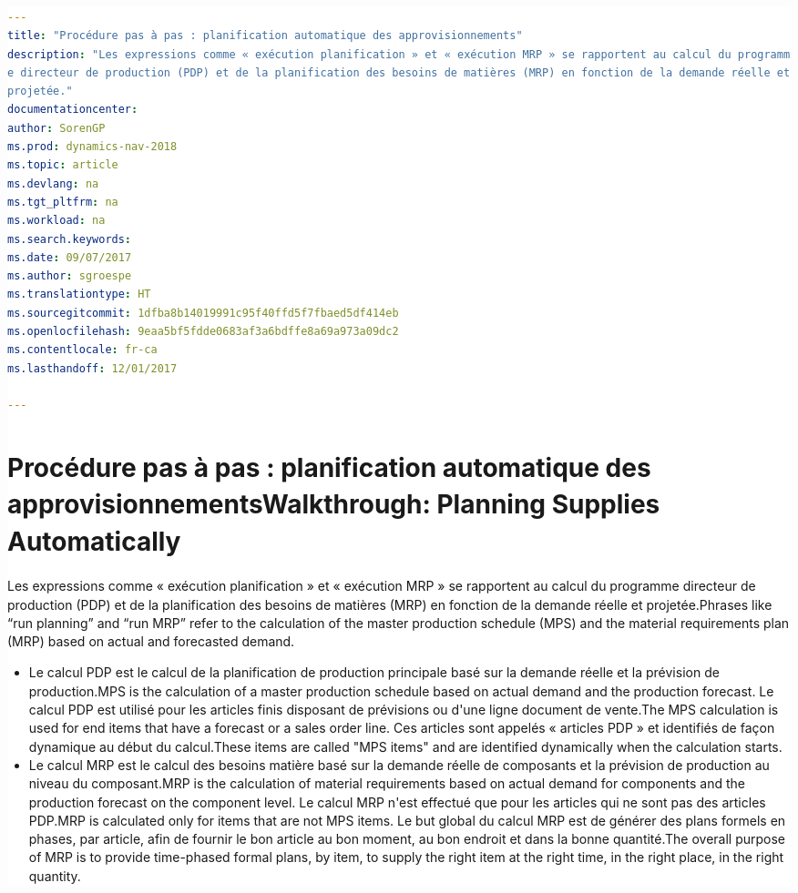 ```yaml
---
title: "Procédure pas à pas : planification automatique des approvisionnements"
description: "Les expressions comme « exécution planification » et « exécution MRP » se rapportent au calcul du programme directeur de production (PDP) et de la planification des besoins de matières (MRP) en fonction de la demande réelle et projetée."
documentationcenter: 
author: SorenGP
ms.prod: dynamics-nav-2018
ms.topic: article
ms.devlang: na
ms.tgt_pltfrm: na
ms.workload: na
ms.search.keywords: 
ms.date: 09/07/2017
ms.author: sgroespe
ms.translationtype: HT
ms.sourcegitcommit: 1dfba8b14019991c95f40ffd5f7fbaed5df414eb
ms.openlocfilehash: 9eaa5bf5fdde0683af3a6bdffe8a69a973a09dc2
ms.contentlocale: fr-ca
ms.lasthandoff: 12/01/2017

---
```

# <a name="walkthrough-planning-supplies-automatically"></a><span data-ttu-id="d894f-103">Procédure pas à pas : planification automatique des approvisionnements</span><span class="sxs-lookup"><span data-stu-id="d894f-103">Walkthrough: Planning Supplies Automatically</span></span>
<span data-ttu-id="d894f-104">Les expressions comme « exécution planification » et « exécution MRP » se rapportent au calcul du programme directeur de production (PDP) et de la planification des besoins de matières (MRP) en fonction de la demande réelle et projetée.</span><span class="sxs-lookup"><span data-stu-id="d894f-104">Phrases like “run planning” and “run MRP” refer to the calculation of the master production schedule (MPS) and the material requirements plan (MRP) based on actual and forecasted demand.</span></span>  

-   <span data-ttu-id="d894f-105">Le calcul PDP est le calcul de la planification de production principale basé sur la demande réelle et la prévision de production.</span><span class="sxs-lookup"><span data-stu-id="d894f-105">MPS is the calculation of a master production schedule based on actual demand and the production forecast.</span></span> <span data-ttu-id="d894f-106">Le calcul PDP est utilisé pour les articles finis disposant de prévisions ou d'une ligne document de vente.</span><span class="sxs-lookup"><span data-stu-id="d894f-106">The MPS calculation is used for end items that have a forecast or a sales order line.</span></span> <span data-ttu-id="d894f-107">Ces articles sont appelés « articles PDP » et identifiés de façon dynamique au début du calcul.</span><span class="sxs-lookup"><span data-stu-id="d894f-107">These items are called "MPS items" and are identified dynamically when the calculation starts.</span></span>  
-   <span data-ttu-id="d894f-108">Le calcul MRP est le calcul des besoins matière basé sur la demande réelle de composants et la prévision de production au niveau du composant.</span><span class="sxs-lookup"><span data-stu-id="d894f-108">MRP is the calculation of material requirements based on actual demand for components and the production forecast on the component level.</span></span> <span data-ttu-id="d894f-109">Le calcul MRP n'est effectué que pour les articles qui ne sont pas des articles PDP.</span><span class="sxs-lookup"><span data-stu-id="d894f-109">MRP is calculated only for items that are not MPS items.</span></span> <span data-ttu-id="d894f-110">Le but global du calcul MRP est de générer des plans formels en phases, par article, afin de fournir le bon article au bon moment, au bon endroit et dans la bonne quantité.</span><span class="sxs-lookup"><span data-stu-id="d894f-110">The overall purpose of MRP is to provide time-phased formal plans, by item, to supply the right item at the right time, in the right place, in the right quantity.</span></span>  
